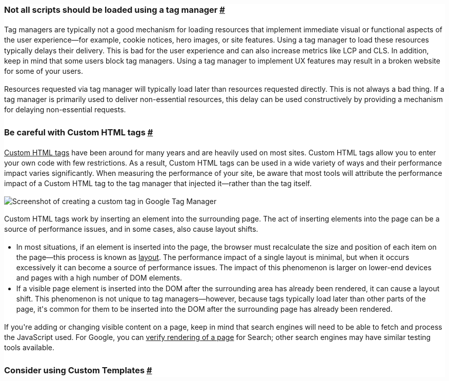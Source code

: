 ### Not all scripts should be loaded using a tag manager <a href="#not-all-scripts-should-be-loaded-using-a-tag-manager" class="w-headline-link">#</a>

Tag managers are typically not a good mechanism for loading resources that implement immediate visual or functional aspects of the user experience—for example, cookie notices, hero images, or site features. Using a tag manager to load these resources typically delays their delivery. This is bad for the user experience and can also increase metrics like LCP and CLS. In addition, keep in mind that some users block tag managers. Using a tag manager to implement UX features may result in a broken website for some of your users.

Resources requested via tag manager will typically load later than resources requested directly. This is not always a bad thing. If a tag manager is primarily used to deliver non-essential resources, this delay can be used constructively by providing a mechanism for delaying non-essential requests.

### Be careful with Custom HTML tags <a href="#be-careful-with-custom-html-tags" class="w-headline-link">#</a>

[Custom HTML tags](https://support.google.com/tagmanager/answer/6107167/custom-tags?hl=en#CustomHTML) have been around for many years and are heavily used on most sites. Custom HTML tags allow you to enter your own code with few restrictions. As a result, Custom HTML tags can be used in a wide variety of ways and their performance impact varies significantly. When measuring the performance of your site, be aware that most tools will attribute the performance impact of a Custom HTML tag to the tag manager that injected it—rather than the tag itself.

<img src="https://web-dev.imgix.net/image/j2RDdG43oidUy6AL6LovThjeX9c2/cjLFJStmZvkQkr4DYPlk.png?auto=format" alt="Screenshot of creating a custom tag in Google Tag Manager" class="screenshot" sizes="(min-width: 800px) 800px, calc(100vw - 48px)" srcset="https://web-dev.imgix.net/image/j2RDdG43oidUy6AL6LovThjeX9c2/cjLFJStmZvkQkr4DYPlk.png?auto=format&amp;w=200 200w,     https://web-dev.imgix.net/image/j2RDdG43oidUy6AL6LovThjeX9c2/cjLFJStmZvkQkr4DYPlk.png?auto=format&amp;w=228 228w,     https://web-dev.imgix.net/image/j2RDdG43oidUy6AL6LovThjeX9c2/cjLFJStmZvkQkr4DYPlk.png?auto=format&amp;w=260 260w,     https://web-dev.imgix.net/image/j2RDdG43oidUy6AL6LovThjeX9c2/cjLFJStmZvkQkr4DYPlk.png?auto=format&amp;w=296 296w,     https://web-dev.imgix.net/image/j2RDdG43oidUy6AL6LovThjeX9c2/cjLFJStmZvkQkr4DYPlk.png?auto=format&amp;w=338 338w,     https://web-dev.imgix.net/image/j2RDdG43oidUy6AL6LovThjeX9c2/cjLFJStmZvkQkr4DYPlk.png?auto=format&amp;w=385 385w,     https://web-dev.imgix.net/image/j2RDdG43oidUy6AL6LovThjeX9c2/cjLFJStmZvkQkr4DYPlk.png?auto=format&amp;w=439 439w,     https://web-dev.imgix.net/image/j2RDdG43oidUy6AL6LovThjeX9c2/cjLFJStmZvkQkr4DYPlk.png?auto=format&amp;w=500 500w,     https://web-dev.imgix.net/image/j2RDdG43oidUy6AL6LovThjeX9c2/cjLFJStmZvkQkr4DYPlk.png?auto=format&amp;w=571 571w,     https://web-dev.imgix.net/image/j2RDdG43oidUy6AL6LovThjeX9c2/cjLFJStmZvkQkr4DYPlk.png?auto=format&amp;w=650 650w,     https://web-dev.imgix.net/image/j2RDdG43oidUy6AL6LovThjeX9c2/cjLFJStmZvkQkr4DYPlk.png?auto=format&amp;w=741 741w,     https://web-dev.imgix.net/image/j2RDdG43oidUy6AL6LovThjeX9c2/cjLFJStmZvkQkr4DYPlk.png?auto=format&amp;w=845 845w,     https://web-dev.imgix.net/image/j2RDdG43oidUy6AL6LovThjeX9c2/cjLFJStmZvkQkr4DYPlk.png?auto=format&amp;w=964 964w,     https://web-dev.imgix.net/image/j2RDdG43oidUy6AL6LovThjeX9c2/cjLFJStmZvkQkr4DYPlk.png?auto=format&amp;w=1098 1098w,     https://web-dev.imgix.net/image/j2RDdG43oidUy6AL6LovThjeX9c2/cjLFJStmZvkQkr4DYPlk.png?auto=format&amp;w=1252 1252w,     https://web-dev.imgix.net/image/j2RDdG43oidUy6AL6LovThjeX9c2/cjLFJStmZvkQkr4DYPlk.png?auto=format&amp;w=1428 1428w,     https://web-dev.imgix.net/image/j2RDdG43oidUy6AL6LovThjeX9c2/cjLFJStmZvkQkr4DYPlk.png?auto=format&amp;w=1600 1600w" width="800" height="470" />

Custom HTML tags work by inserting an element into the surrounding page. The act of inserting elements into the page can be a source of performance issues, and in some cases, also cause layout shifts.

- In most situations, if an element is inserted into the page, the browser must recalculate the size and position of each item on the page—this process is known as [layout](https://developers.google.com/web/updates/2018/09/inside-browser-part3#layout). The performance impact of a single layout is minimal, but when it occurs excessively it can become a source of performance issues. The impact of this phenomenon is larger on lower-end devices and pages with a high number of DOM elements.
- If a visible page element is inserted into the DOM after the surrounding area has already been rendered, it can cause a layout shift. This phenomenon is not unique to tag managers—however, because tags typically load later than other parts of the page, it's common for them to be inserted into the DOM after the surrounding page has already been rendered.

If you're adding or changing visible content on a page, keep in mind that search engines will need to be able to fetch and process the JavaScript used. For Google, you can [verify rendering of a page](https://developers.google.com/search/docs/advanced/javascript/dynamic-rendering#verify) for Search; other search engines may have similar testing tools available.

### Consider using Custom Templates <a href="#consider-using-custom-templates" class="w-headline-link">#</a>
